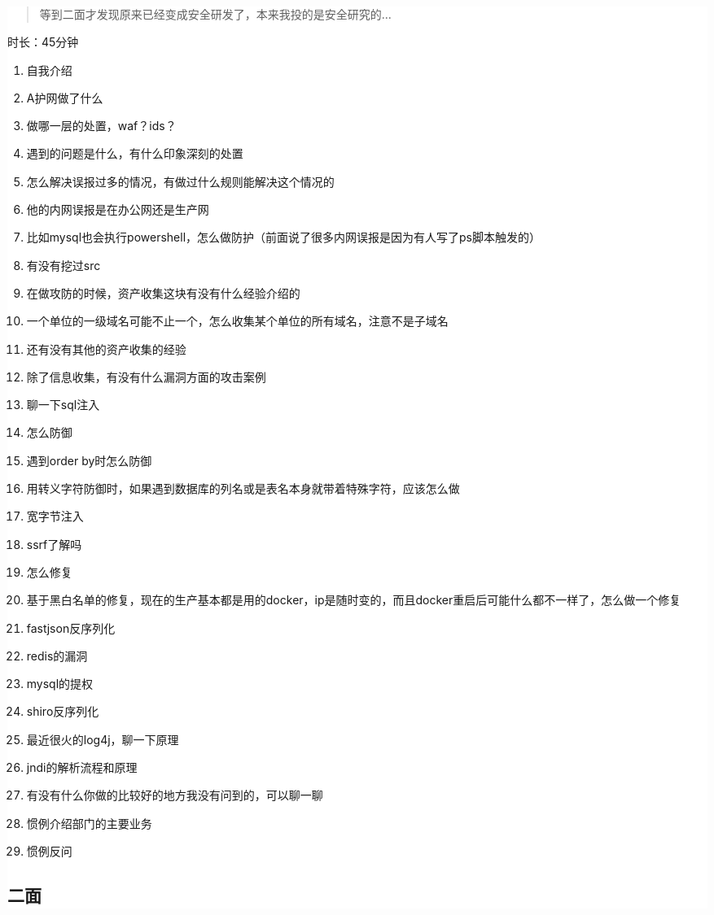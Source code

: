 > 等到二面才发现原来已经变成安全研发了，本来我投的是安全研究的...

时长：45分钟

1. 自我介绍

2. A护网做了什么

3. 做哪一层的处置，waf？ids？

4. 遇到的问题是什么，有什么印象深刻的处置

5. 怎么解决误报过多的情况，有做过什么规则能解决这个情况的

6. 他的内网误报是在办公网还是生产网

7. 比如mysql也会执行powershell，怎么做防护（前面说了很多内网误报是因为有人写了ps脚本触发的）

8. 有没有挖过src

9. 在做攻防的时候，资产收集这块有没有什么经验介绍的

10. 一个单位的一级域名可能不止一个，怎么收集某个单位的所有域名，注意不是子域名

11. 还有没有其他的资产收集的经验

12. 除了信息收集，有没有什么漏洞方面的攻击案例

13. 聊一下sql注入

14. 怎么防御

15. 遇到order by时怎么防御

16. 用转义字符防御时，如果遇到数据库的列名或是表名本身就带着特殊字符，应该怎么做

17. 宽字节注入

18. ssrf了解吗

19. 怎么修复

20. 基于黑白名单的修复，现在的生产基本都是用的docker，ip是随时变的，而且docker重启后可能什么都不一样了，怎么做一个修复

21. fastjson反序列化

22. redis的漏洞

23. mysql的提权

24. shiro反序列化

25. 最近很火的log4j，聊一下原理

26. jndi的解析流程和原理

27. 有没有什么你做的比较好的地方我没有问到的，可以聊一聊

28. 惯例介绍部门的主要业务

29. 惯例反问

## 二面
